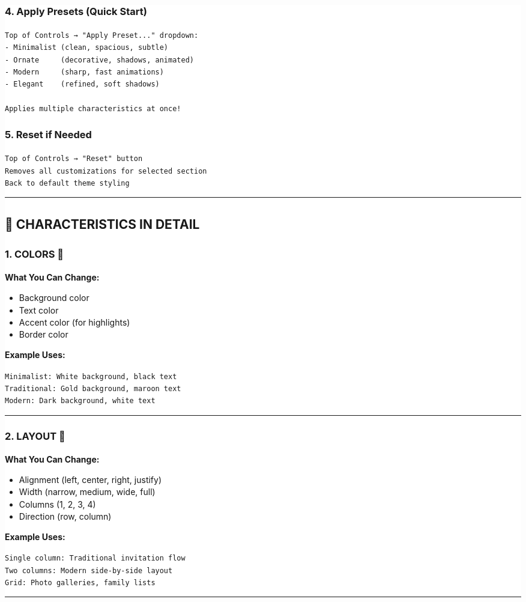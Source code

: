 ### **4. Apply Presets (Quick Start)**
```
Top of Controls → "Apply Preset..." dropdown:
- Minimalist (clean, spacious, subtle)
- Ornate     (decorative, shadows, animated)
- Modern     (sharp, fast animations)
- Elegant    (refined, soft shadows)

Applies multiple characteristics at once!
```

### **5. Reset if Needed**
```
Top of Controls → "Reset" button
Removes all customizations for selected section
Back to default theme styling
```

---

## 🎨 **CHARACTERISTICS IN DETAIL**

### **1. COLORS** 🎨

**What You Can Change:**
- Background color
- Text color
- Accent color (for highlights)
- Border color

**Example Uses:**
```
Minimalist: White background, black text
Traditional: Gold background, maroon text
Modern: Dark background, white text
```

---

### **2. LAYOUT** 📐

**What You Can Change:**
- Alignment (left, center, right, justify)
- Width (narrow, medium, wide, full)
- Columns (1, 2, 3, 4)
- Direction (row, column)

**Example Uses:**
```
Single column: Traditional invitation flow
Two columns: Modern side-by-side layout
Grid: Photo galleries, family lists
```

---